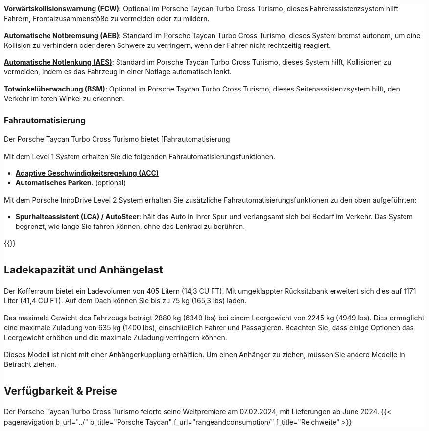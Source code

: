 [**Vorwärtskollisionswarnung (FCW)**](../../../../technology/driverassistance/forwardcollisionwarning/): Optional im Porsche Taycan Turbo Cross Turismo, dieses Fahrerassistenzsystem hilft Fahrern, Frontalzusammenstöße zu vermeiden oder zu mildern.

[**Automatische Notbremsung (AEB)**](../../../../technology/driverassistance/automaticemergencybraking/): Standard im Porsche Taycan Turbo Cross Turismo, dieses System bremst autonom, um eine Kollision zu verhindern oder deren Schwere zu verringern, wenn der Fahrer nicht rechtzeitig reagiert.

[**Automatische Notlenkung (AES)**](../../../../technology/driverassistance/automaticemergencysteering/): Standard im Porsche Taycan Turbo Cross Turismo, dieses System hilft, Kollisionen zu vermeiden, indem es das Fahrzeug in einer Notlage automatisch lenkt.

[**Totwinkelüberwachung (BSM)**](../../../../technology/driverassistance/blindspotmonitoring/): Optional im Porsche Taycan Turbo Cross Turismo, dieses Seitenassistenzsystem hilft, den Verkehr im toten Winkel zu erkennen.

### Fahrautomatisierung

Der Porsche Taycan Turbo Cross Turismo bietet [Fahrautomatisierung

Mit dem   Level 1 System erhalten Sie die folgenden Fahrautomatisierungsfunktionen.

- [**Adaptive Geschwindigkeitsregelung (ACC)**](../../../../technology/driverassistance/adaptivecruisecontrol/)
- [**Automatisches Parken**](../../../../technology/driverassistance/automaticparking/). (optional)

Mit dem Porsche InnoDrive  Level 2 System erhalten Sie zusätzliche Fahrautomatisierungsfunktionen zu den oben aufgeführten:

- [**Spurhalteassistent (LCA) / AutoSteer**](../../../../technology/driverassistance/autosteer/): hält das Auto in Ihrer Spur und verlangsamt sich bei Bedarf im Verkehr. Das System begrenzt, wie lange Sie fahren können, ohne das Lenkrad zu berühren.

{{<evkxdisplayaddarticle />}}

## Ladekapazität und Anhängelast

Der Kofferraum bietet ein Ladevolumen von 405 Litern (14,3 CU FT). Mit umgeklappter Rücksitzbank erweitert sich dies auf 1171 Liter (41,4 CU FT). Auf dem Dach können Sie bis zu 75 kg (165,3 lbs) laden.

Das maximale Gewicht des Fahrzeugs beträgt 2880 kg (6349 lbs) bei einem Leergewicht von 2245 kg (4949 lbs). Dies ermöglicht eine maximale Zuladung von 635 kg (1400 lbs), einschließlich Fahrer und Passagieren. Beachten Sie, dass einige Optionen das Leergewicht erhöhen und die maximale Zuladung verringern können.

Dieses Modell ist nicht mit einer Anhängerkupplung erhältlich. Um einen Anhänger zu ziehen, müssen Sie andere Modelle in Betracht ziehen.

## Verfügbarkeit & Preise

Der Porsche Taycan Turbo Cross Turismo feierte seine Weltpremiere am 07.02.2024, mit Lieferungen ab June 2024.
{{< pagenavigation b_url="../" b_title="Porsche Taycan" f_url="rangeandconsumption/" f_title="Reichweite" >}}
